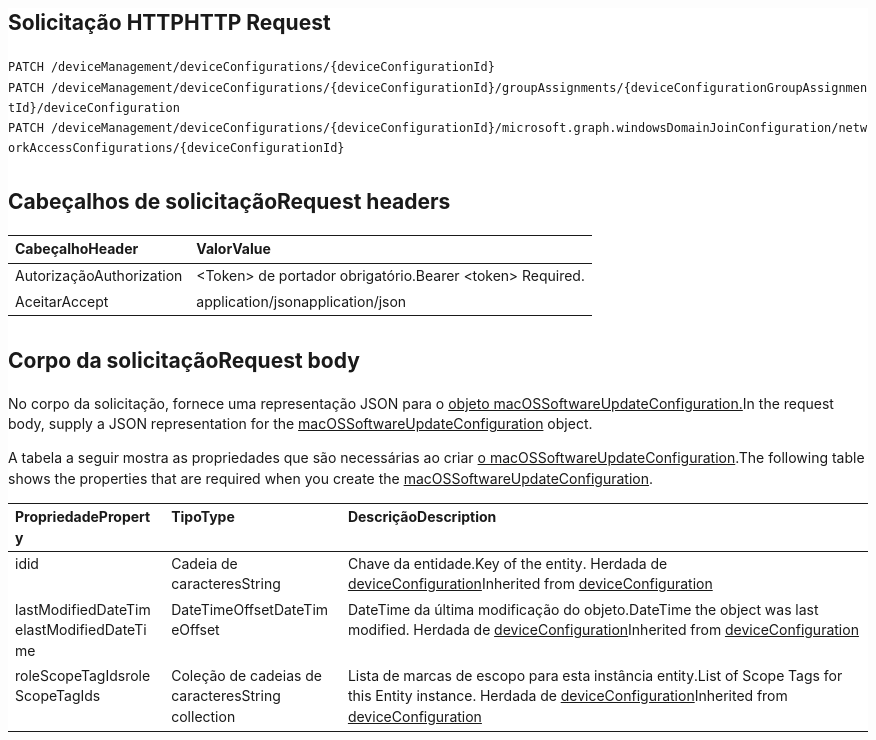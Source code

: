 ## <a name="http-request"></a><span data-ttu-id="1faf6-119">Solicitação HTTP</span><span class="sxs-lookup"><span data-stu-id="1faf6-119">HTTP Request</span></span>

``` http
PATCH /deviceManagement/deviceConfigurations/{deviceConfigurationId}
PATCH /deviceManagement/deviceConfigurations/{deviceConfigurationId}/groupAssignments/{deviceConfigurationGroupAssignmentId}/deviceConfiguration
PATCH /deviceManagement/deviceConfigurations/{deviceConfigurationId}/microsoft.graph.windowsDomainJoinConfiguration/networkAccessConfigurations/{deviceConfigurationId}
```

## <a name="request-headers"></a><span data-ttu-id="1faf6-120">Cabeçalhos de solicitação</span><span class="sxs-lookup"><span data-stu-id="1faf6-120">Request headers</span></span>
|<span data-ttu-id="1faf6-121">Cabeçalho</span><span class="sxs-lookup"><span data-stu-id="1faf6-121">Header</span></span>|<span data-ttu-id="1faf6-122">Valor</span><span class="sxs-lookup"><span data-stu-id="1faf6-122">Value</span></span>|
|:---|:---|
|<span data-ttu-id="1faf6-123">Autorização</span><span class="sxs-lookup"><span data-stu-id="1faf6-123">Authorization</span></span>|<span data-ttu-id="1faf6-124">&lt;Token&gt; de portador obrigatório.</span><span class="sxs-lookup"><span data-stu-id="1faf6-124">Bearer &lt;token&gt; Required.</span></span>|
|<span data-ttu-id="1faf6-125">Aceitar</span><span class="sxs-lookup"><span data-stu-id="1faf6-125">Accept</span></span>|<span data-ttu-id="1faf6-126">application/json</span><span class="sxs-lookup"><span data-stu-id="1faf6-126">application/json</span></span>|

## <a name="request-body"></a><span data-ttu-id="1faf6-127">Corpo da solicitação</span><span class="sxs-lookup"><span data-stu-id="1faf6-127">Request body</span></span>
<span data-ttu-id="1faf6-128">No corpo da solicitação, fornece uma representação JSON para o [objeto macOSSoftwareUpdateConfiguration.](../resources/intune-deviceconfig-macossoftwareupdateconfiguration.md)</span><span class="sxs-lookup"><span data-stu-id="1faf6-128">In the request body, supply a JSON representation for the [macOSSoftwareUpdateConfiguration](../resources/intune-deviceconfig-macossoftwareupdateconfiguration.md) object.</span></span>

<span data-ttu-id="1faf6-129">A tabela a seguir mostra as propriedades que são necessárias ao criar [o macOSSoftwareUpdateConfiguration](../resources/intune-deviceconfig-macossoftwareupdateconfiguration.md).</span><span class="sxs-lookup"><span data-stu-id="1faf6-129">The following table shows the properties that are required when you create the [macOSSoftwareUpdateConfiguration](../resources/intune-deviceconfig-macossoftwareupdateconfiguration.md).</span></span>

|<span data-ttu-id="1faf6-130">Propriedade</span><span class="sxs-lookup"><span data-stu-id="1faf6-130">Property</span></span>|<span data-ttu-id="1faf6-131">Tipo</span><span class="sxs-lookup"><span data-stu-id="1faf6-131">Type</span></span>|<span data-ttu-id="1faf6-132">Descrição</span><span class="sxs-lookup"><span data-stu-id="1faf6-132">Description</span></span>|
|:---|:---|:---|
|<span data-ttu-id="1faf6-133">id</span><span class="sxs-lookup"><span data-stu-id="1faf6-133">id</span></span>|<span data-ttu-id="1faf6-134">Cadeia de caracteres</span><span class="sxs-lookup"><span data-stu-id="1faf6-134">String</span></span>|<span data-ttu-id="1faf6-135">Chave da entidade.</span><span class="sxs-lookup"><span data-stu-id="1faf6-135">Key of the entity.</span></span> <span data-ttu-id="1faf6-136">Herdada de [deviceConfiguration](../resources/intune-shared-deviceconfiguration.md)</span><span class="sxs-lookup"><span data-stu-id="1faf6-136">Inherited from [deviceConfiguration](../resources/intune-shared-deviceconfiguration.md)</span></span>|
|<span data-ttu-id="1faf6-137">lastModifiedDateTime</span><span class="sxs-lookup"><span data-stu-id="1faf6-137">lastModifiedDateTime</span></span>|<span data-ttu-id="1faf6-138">DateTimeOffset</span><span class="sxs-lookup"><span data-stu-id="1faf6-138">DateTimeOffset</span></span>|<span data-ttu-id="1faf6-139">DateTime da última modificação do objeto.</span><span class="sxs-lookup"><span data-stu-id="1faf6-139">DateTime the object was last modified.</span></span> <span data-ttu-id="1faf6-140">Herdada de [deviceConfiguration](../resources/intune-shared-deviceconfiguration.md)</span><span class="sxs-lookup"><span data-stu-id="1faf6-140">Inherited from [deviceConfiguration](../resources/intune-shared-deviceconfiguration.md)</span></span>|
|<span data-ttu-id="1faf6-141">roleScopeTagIds</span><span class="sxs-lookup"><span data-stu-id="1faf6-141">roleScopeTagIds</span></span>|<span data-ttu-id="1faf6-142">Coleção de cadeias de caracteres</span><span class="sxs-lookup"><span data-stu-id="1faf6-142">String collection</span></span>|<span data-ttu-id="1faf6-143">Lista de marcas de escopo para esta instância entity.</span><span class="sxs-lookup"><span data-stu-id="1faf6-143">List of Scope Tags for this Entity instance.</span></span> <span data-ttu-id="1faf6-144">Herdada de [deviceConfiguration](../resources/intune-shared-deviceconfiguration.md)</span><span class="sxs-lookup"><span data-stu-id="1faf6-144">Inherited from [deviceConfiguration](../resources/intune-shared-deviceconfiguration.md)</span></span>|